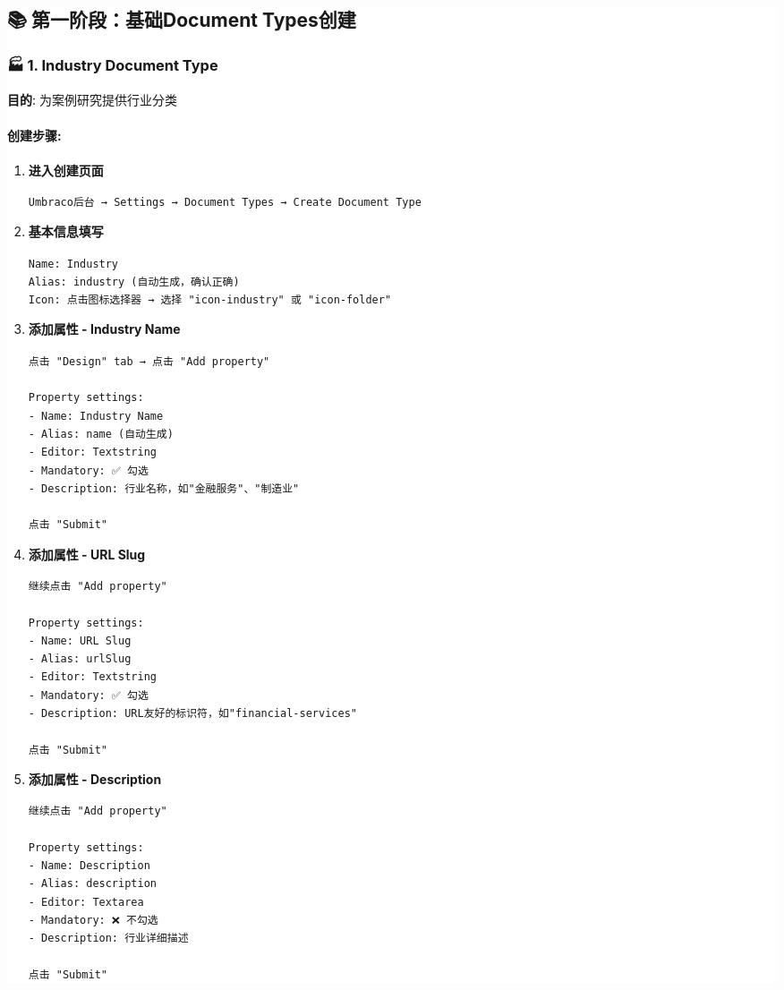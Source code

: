 ## 📚 第一阶段：基础Document Types创建

### 🏭 1. Industry Document Type

**目的**: 为案例研究提供行业分类

#### 创建步骤:
1. **进入创建页面**
   ```
   Umbraco后台 → Settings → Document Types → Create Document Type
   ```

2. **基本信息填写**
   ```
   Name: Industry
   Alias: industry (自动生成，确认正确)
   Icon: 点击图标选择器 → 选择 "icon-industry" 或 "icon-folder"
   ```

3. **添加属性 - Industry Name**
   ```
   点击 "Design" tab → 点击 "Add property"
   
   Property settings:
   - Name: Industry Name
   - Alias: name (自动生成)
   - Editor: Textstring
   - Mandatory: ✅ 勾选
   - Description: 行业名称，如"金融服务"、"制造业"
   
   点击 "Submit"
   ```

4. **添加属性 - URL Slug**
   ```
   继续点击 "Add property"
   
   Property settings:
   - Name: URL Slug  
   - Alias: urlSlug
   - Editor: Textstring
   - Mandatory: ✅ 勾选
   - Description: URL友好的标识符，如"financial-services"
   
   点击 "Submit"
   ```

5. **添加属性 - Description**
   ```
   继续点击 "Add property"
   
   Property settings:
   - Name: Description
   - Alias: description
   - Editor: Textarea
   - Mandatory: ❌ 不勾选
   - Description: 行业详细描述
   
   点击 "Submit"
   ```
